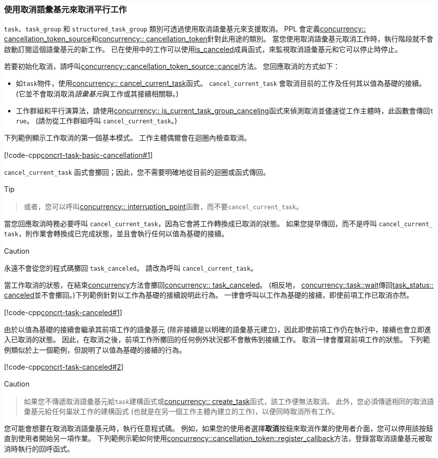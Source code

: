 ###  <a name="tokens"></a> 使用取消語彙基元來取消平行工作  
 `task`、`task_group` 和 `structured_task_group` 類別可透過使用取消語彙基元來支援取消。 PPL 會定義[concurrency:: cancellation_token_source](../../parallel/concrt/reference/cancellation-token-source-class.md)和[concurrency:: cancellation_token](../../parallel/concrt/reference/cancellation-token-class.md)針對此用途的類別。 當您使用取消語彙基元取消工作時，執行階段就不會啟動訂閱這個語彙基元的新工作。 已在使用中的工作可以使用[is_canceled](../../parallel/concrt/reference/cancellation-token-class.md#is_canceled)成員函式，來監視取消語彙基元和它可以停止時停止。  
  

 若要初始化取消，請呼叫[concurrency::cancellation_token_source::cancel](reference/cancellation-token-source-class.md#cancel)方法。 您回應取消的方式如下：  
  
-   如`task`物件，使用[concurrency:: cancel_current_task](reference/concurrency-namespace-functions.md#cancel_current_task)函式。 `cancel_current_task` 會取消目前的工作及任何其以值為基礎的接續。 (它並不會取消取消*語彙基元*與工作或其接續相關聯。)  
  
-   工作群組和平行演算法，請使用[concurrency:: is_current_task_group_canceling](reference/concurrency-namespace-functions.md#is_current_task_group_canceling)函式來偵測取消並儘速從工作主體時，此函數會傳回`true`。 (請勿從工作群組呼叫 `cancel_current_task`。)  

  
 下列範例顯示工作取消的第一個基本模式。 工作主體偶爾會在迴圈內檢查取消。  
  
 [!code-cpp[concrt-task-basic-cancellation#1](../../parallel/concrt/codesnippet/cpp/cancellation-in-the-ppl_2.cpp)]  
  
 `cancel_current_task` 函式會擲回；因此，您不需要明確地從目前的迴圈或函式傳回。  
  
> [!TIP]

>  或者，您可以呼叫[concurrency:: interruption_point](reference/concurrency-namespace-functions.md#interruption_point)函數，而不要`cancel_current_task`。  
  
 當您回應取消時務必要呼叫 `cancel_current_task`，因為它會將工作轉換成已取消的狀態。 如果您提早傳回，而不是呼叫 `cancel_current_task`，則作業會轉換成已完成狀態，並且會執行任何以值為基礎的接續。  
  
> [!CAUTION]
>  永遠不會從您的程式碼擲回 `task_canceled`。 請改為呼叫 `cancel_current_task`。  
  
 當工作取消的狀態，在結束[concurrency](reference/task-class.md#get)方法會擲回[concurrency:: task_canceled](../../parallel/concrt/reference/task-canceled-class.md)。 (相反地， [concurrency::task::wait](reference/task-class.md#wait)傳回[task_status:: canceled](reference/concurrency-namespace-enums.md#task_group_status)並不會擲回。)下列範例針對以工作為基礎的接續說明此行為。 一律會呼叫以工作為基礎的接續，即使前項工作已取消亦然。  

  
 [!code-cpp[concrt-task-canceled#1](../../parallel/concrt/codesnippet/cpp/cancellation-in-the-ppl_3.cpp)]  
  
 由於以值為基礎的接續會繼承其前項工作的語彙基元 (除非接續是以明確的語彙基元建立)，因此即使前項工作仍在執行中，接續也會立即進入已取消的狀態。 因此，在取消之後，前項工作所擲回的任何例外狀況都不會散佈到接續工作。 取消一律會覆寫前項工作的狀態。 下列範例類似於上一個範例，但說明了以值為基礎的接續的行為。  
  
 [!code-cpp[concrt-task-canceled#2](../../parallel/concrt/codesnippet/cpp/cancellation-in-the-ppl_4.cpp)]  
  
> [!CAUTION]

>  如果您不傳遞取消語彙基元給`task`建構函式或[concurrency:: create_task](reference/concurrency-namespace-functions.md#create_task)函式，該工作便無法取消。 此外，您必須傳遞相同的取消語彙基元給任何巢狀工作的建構函式 (也就是在另一個工作主體內建立的工作)，以便同時取消所有工作。  
  
 您可能會想要在取消取消語彙基元時，執行任意程式碼。 例如，如果您的使用者選擇**取消**按鈕來取消作業的使用者介面，您可以停用該按鈕直到使用者開始另一項作業。 下列範例示範如何使用[concurrency::cancellation_token::register_callback](reference/cancellation-token-class.md#register_callback)方法，登錄當取消語彙基元被取消時執行的回呼函式。  
